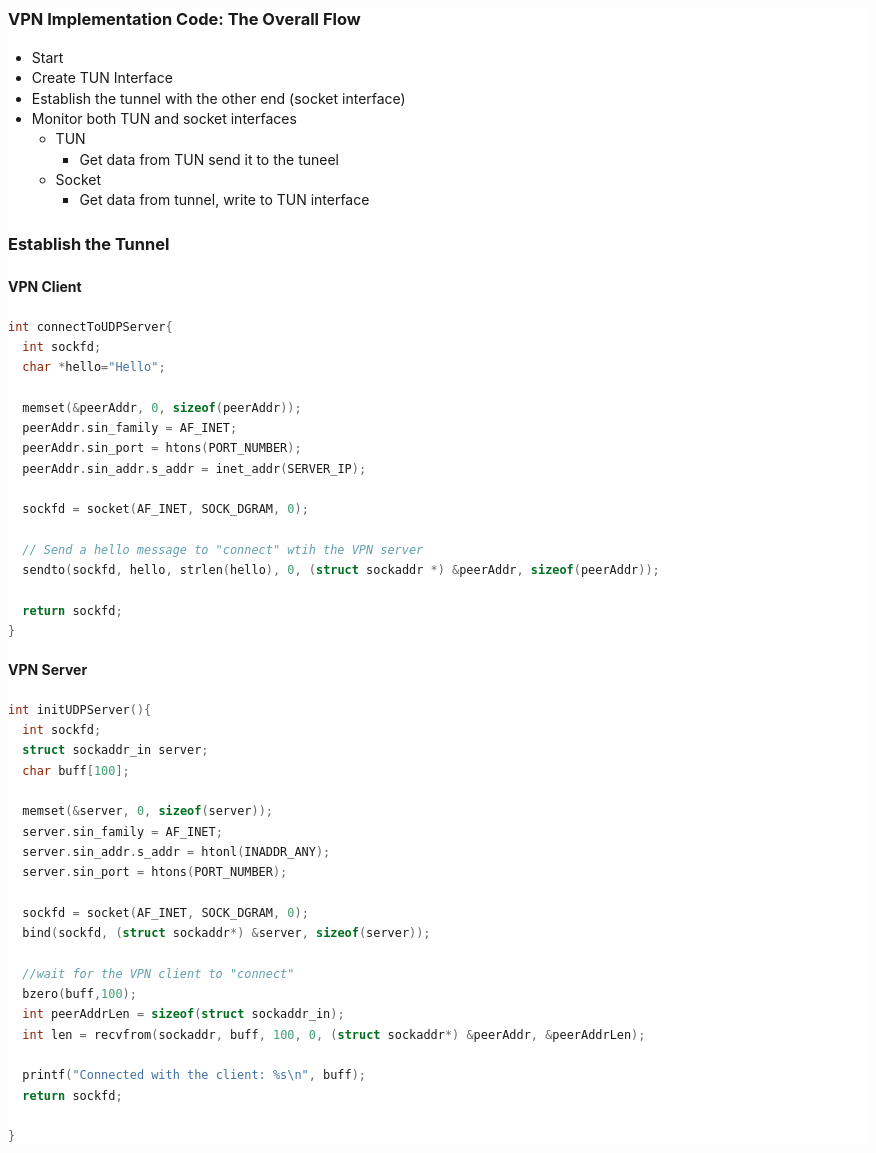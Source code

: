 ### VPN Implementation Code: The Overall Flow

- Start
- Create TUN Interface
- Establish the tunnel with the other end (socket interface)
- Monitor both TUN and socket interfaces
  - TUN
    - Get data from TUN send it to the tuneel
  - Socket
    - Get data from tunnel, write to TUN interface

### Establish the Tunnel

#### VPN Client

```C
int connectToUDPServer{
  int sockfd;
  char *hello="Hello";
  
  memset(&peerAddr, 0, sizeof(peerAddr));
  peerAddr.sin_family = AF_INET;
  peerAddr.sin_port = htons(PORT_NUMBER);
  peerAddr.sin_addr.s_addr = inet_addr(SERVER_IP);

  sockfd = socket(AF_INET, SOCK_DGRAM, 0);

  // Send a hello message to "connect" wtih the VPN server
  sendto(sockfd, hello, strlen(hello), 0, (struct sockaddr *) &peerAddr, sizeof(peerAddr));

  return sockfd;
}
```

#### VPN Server

```C
int initUDPServer(){
  int sockfd;
  struct sockaddr_in server;
  char buff[100];

  memset(&server, 0, sizeof(server));
  server.sin_family = AF_INET;
  server.sin_addr.s_addr = htonl(INADDR_ANY);
  server.sin_port = htons(PORT_NUMBER);

  sockfd = socket(AF_INET, SOCK_DGRAM, 0);
  bind(sockfd, (struct sockaddr*) &server, sizeof(server));

  //wait for the VPN client to "connect"
  bzero(buff,100);
  int peerAddrLen = sizeof(struct sockaddr_in);
  int len = recvfrom(sockaddr, buff, 100, 0, (struct sockaddr*) &peerAddr, &peerAddrLen);

  printf("Connected with the client: %s\n", buff);
  return sockfd;

}
```
